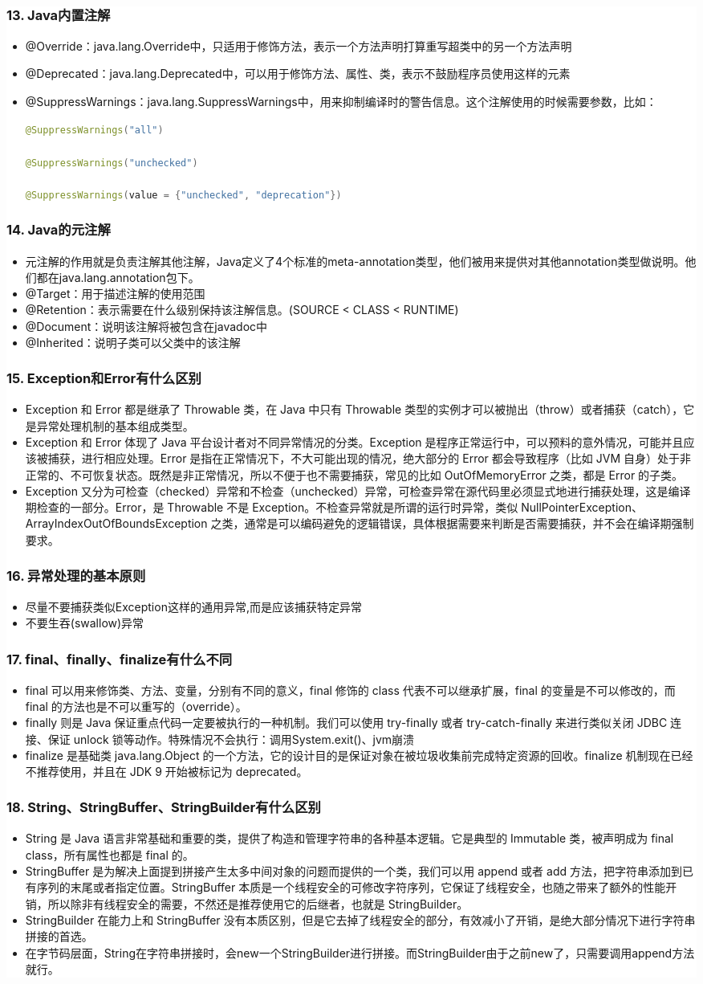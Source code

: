 ### 13. Java内置注解

- @Override：java.lang.Override中，只适用于修饰方法，表示一个方法声明打算重写超类中的另一个方法声明

- @Deprecated：java.lang.Deprecated中，可以用于修饰方法、属性、类，表示不鼓励程序员使用这样的元素

- @SuppressWarnings：java.lang.SuppressWarnings中，用来抑制编译时的警告信息。这个注解使用的时候需要参数，比如：

  ```java
  @SuppressWarnings("all")
  
  @SuppressWarnings("unchecked")
  
  @SuppressWarnings(value = {"unchecked", "deprecation"})
  ```

### 14. Java的元注解 

- 元注解的作用就是负责注解其他注解，Java定义了4个标准的meta-annotation类型，他们被用来提供对其他annotation类型做说明。他们都在java.lang.annotation包下。
- @Target：用于描述注解的使用范围
- @Retention：表示需要在什么级别保持该注解信息。(SOURCE < CLASS < RUNTIME)
- @Document：说明该注解将被包含在javadoc中
- @Inherited：说明子类可以父类中的该注解

### 15. Exception和Error有什么区别

- Exception 和 Error 都是继承了 Throwable 类，在 Java 中只有 Throwable 类型的实例才可以被抛出（throw）或者捕获（catch），它是异常处理机制的基本组成类型。
- Exception 和 Error 体现了 Java 平台设计者对不同异常情况的分类。Exception 是程序正常运行中，可以预料的意外情况，可能并且应该被捕获，进行相应处理。Error 是指在正常情况下，不大可能出现的情况，绝大部分的 Error 都会导致程序（比如 JVM 自身）处于非正常的、不可恢复状态。既然是非正常情况，所以不便于也不需要捕获，常见的比如 OutOfMemoryError 之类，都是 Error 的子类。
- Exception 又分为可检查（checked）异常和不检查（unchecked）异常，可检查异常在源代码里必须显式地进行捕获处理，这是编译期检查的一部分。Error，是 Throwable 不是 Exception。不检查异常就是所谓的运行时异常，类似 NullPointerException、ArrayIndexOutOfBoundsException 之类，通常是可以编码避免的逻辑错误，具体根据需要来判断是否需要捕获，并不会在编译期强制要求。

### 16. 异常处理的基本原则

- 尽量不要捕获类似Exception这样的通用异常,而是应该捕获特定异常
- 不要生吞(swallow)异常

### 17. final、finally、finalize有什么不同

- final 可以用来修饰类、方法、变量，分别有不同的意义，final 修饰的 class 代表不可以继承扩展，final 的变量是不可以修改的，而 final 的方法也是不可以重写的（override）。
- finally 则是 Java 保证重点代码一定要被执行的一种机制。我们可以使用 try-finally 或者 try-catch-finally 来进行类似关闭 JDBC 连接、保证 unlock 锁等动作。特殊情况不会执行：调用System.exit()、jvm崩溃
- finalize 是基础类 java.lang.Object 的一个方法，它的设计目的是保证对象在被垃圾收集前完成特定资源的回收。finalize 机制现在已经不推荐使用，并且在 JDK 9 开始被标记为 deprecated。

### 18. String、StringBuffer、StringBuilder有什么区别

- String 是 Java 语言非常基础和重要的类，提供了构造和管理字符串的各种基本逻辑。它是典型的 Immutable 类，被声明成为 final class，所有属性也都是 final 的。
- StringBuffer 是为解决上面提到拼接产生太多中间对象的问题而提供的一个类，我们可以用 append 或者 add 方法，把字符串添加到已有序列的末尾或者指定位置。StringBuffer 本质是一个线程安全的可修改字符序列，它保证了线程安全，也随之带来了额外的性能开销，所以除非有线程安全的需要，不然还是推荐使用它的后继者，也就是 StringBuilder。
- StringBuilder 在能力上和 StringBuffer 没有本质区别，但是它去掉了线程安全的部分，有效减小了开销，是绝大部分情况下进行字符串拼接的首选。
- 在字节码层面，String在字符串拼接时，会new一个StringBuilder进行拼接。而StringBuilder由于之前new了，只需要调用append方法就行。
